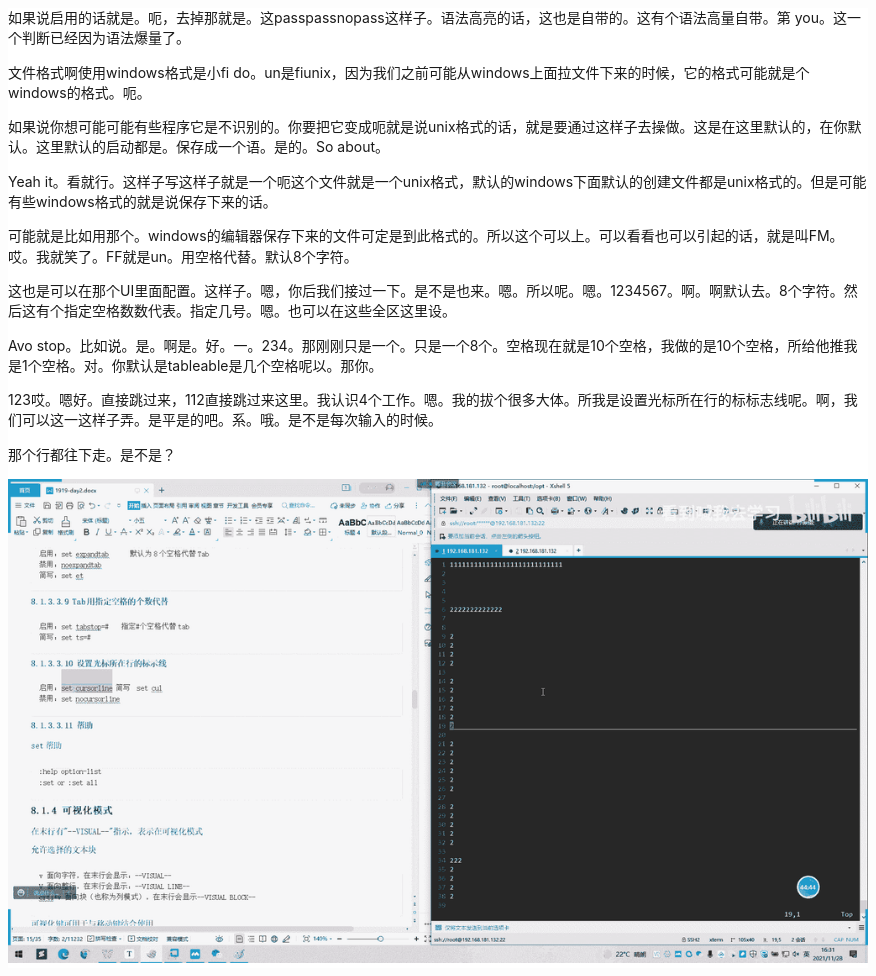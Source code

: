 如果说启用的话就是。呃，去掉那就是。这passpassnopass这样子。语法高亮的话，这也是自带的。这有个语法高量自带。第 you。这一个判断已经因为语法爆量了。

文件格式啊使用windows格式是小fi do。un是fiunix，因为我们之前可能从windows上面拉文件下来的时候，它的格式可能就是个windows的格式。呃。

如果说你想可能可能有些程序它是不识别的。你要把它变成呃就是说unix格式的话，就是要通过这样子去操做。这是在这里默认的，在你默认。这里默认的启动都是。保存成一个语。是的。So about。

Yeah it。看就行。这样子写这样子就是一个呃这个文件就是一个unix格式，默认的windows下面默认的创建文件都是unix格式的。但是可能有些windows格式的就是说保存下来的话。

可能就是比如用那个。windows的编辑器保存下来的文件可定是到此格式的。所以这个可以上。可以看看也可以引起的话，就是叫FM。哎。我就笑了。FF就是un。用空格代替。默认8个字符。

这也是可以在那个UI里面配置。这样子。嗯，你后我们接过一下。是不是也来。嗯。所以呢。嗯。1234567。啊。啊默认去。8个字符。然后这有个指定空格数数代表。指定几号。嗯。也可以在这些全区这里设。

Avo stop。比如说。是。啊是。好。一。234。那刚刚只是一个。只是一个8个。空格现在就是10个空格，我做的是10个空格，所给他推我是1个空格。对。你默认是tableable是几个空格呢以。那你。

123哎。嗯好。直接跳过来，112直接跳过来这里。我认识4个工作。嗯。我的拔个很多大体。所我是设置光标所在行的标标志线呢。啊，我们可以这一这样子弄。是平是的吧。系。哦。是不是每次输入的时候。

那个行都往下走。是不是？

![](img/00c03ec54cee81477a2d4033d1b7cb0a_20.png)
